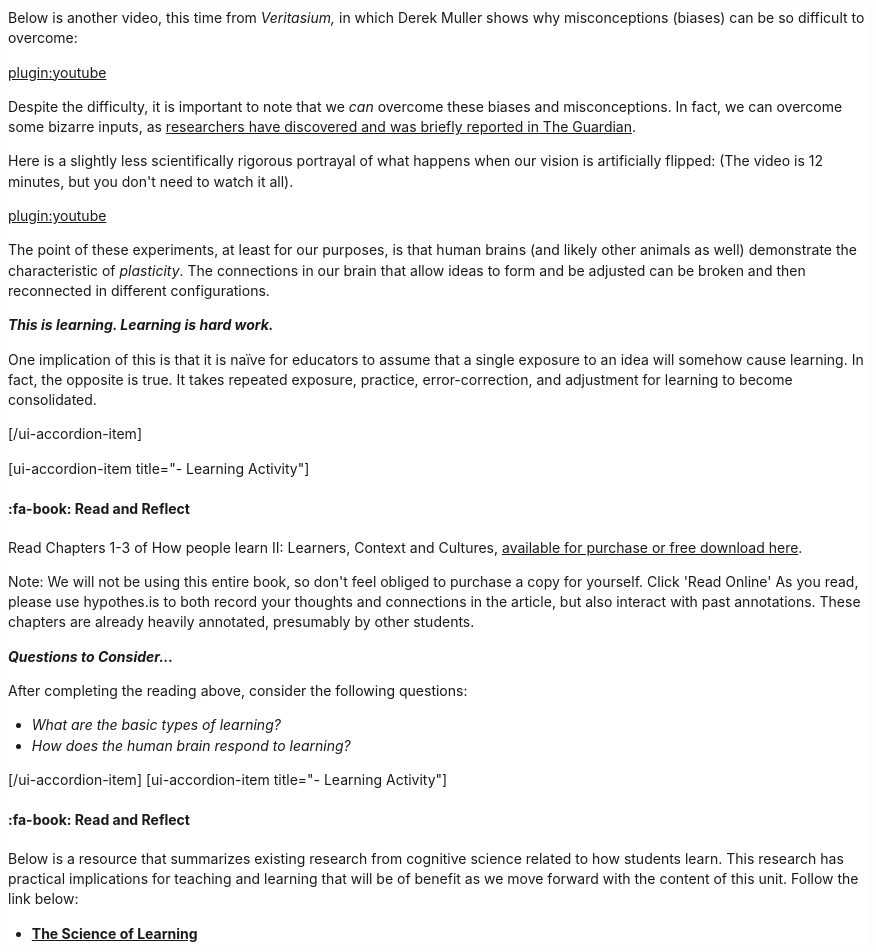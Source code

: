 Below is another video, this time from *Veritasium,* in which Derek Muller shows why misconceptions (biases) can be so difficult to overcome:

[plugin:youtube](https://youtu.be/eVtCO84MDj8)

Despite the difficulty, it is important to note that we *can* overcome these biases and misconceptions. In fact, we can overcome some bizarre inputs, as [researchers have discovered and was briefly reported in The Guardian](https://www.theguardian.com/education/2012/nov/12/improbable-research-seeing-upside-down).

Here is a slightly less scientifically rigorous portrayal of what happens when our vision is artificially flipped: (The video is 12 minutes, but you don't need to watch it all).

[plugin:youtube](https://www.youtube.com/watch?v=OJTC_E2Nlgg)

The point of these experiments, at least for our purposes, is that human brains (and likely other animals as well) demonstrate the characteristic of *plasticity*. The connections in our brain that allow ideas to form and be adjusted can be broken and then reconnected in different configurations.

***This is learning. Learning is hard work.***

One implication of this is that it is naïve for educators to assume that a single exposure to an idea will somehow cause learning. In fact, the opposite is true. It takes repeated exposure, practice, error-correction, and adjustment for learning to become consolidated.


[/ui-accordion-item]


[ui-accordion-item title="- Learning Activity"]
<br>
#### :fa-book: Read and Reflect

Read Chapters 1-3 of How people learn II: Learners, Context and Cultures, [available for purchase or free download here](https://www.nap.edu/catalog/24783).

Note: We will not be using this entire book, so don't feel obliged to purchase a copy for yourself.
Click 'Read Online' As you read, please use hypothes.is to both record your thoughts and connections in the article, but also interact with past annotations. These chapters are already heavily annotated, presumably by other students.

***Questions  to Consider...***

After completing the reading above, consider the following questions:

 - *What are the basic types of learning?*
 - *How does the human brain respond to learning?*

[/ui-accordion-item]
[ui-accordion-item title="- Learning Activity"]
<br>

#### :fa-book: Read and Reflect

Below is a resource that summarizes existing research from cognitive science related to how students learn. This research has practical implications for teaching and learning that will be of benefit as we move forward with the content of this unit. Follow the link below:

 - [**The Science of Learning**](https://deansforimpact.org/wp-content/uploads/2016/12/The_Science_of_Learning.pdf)
